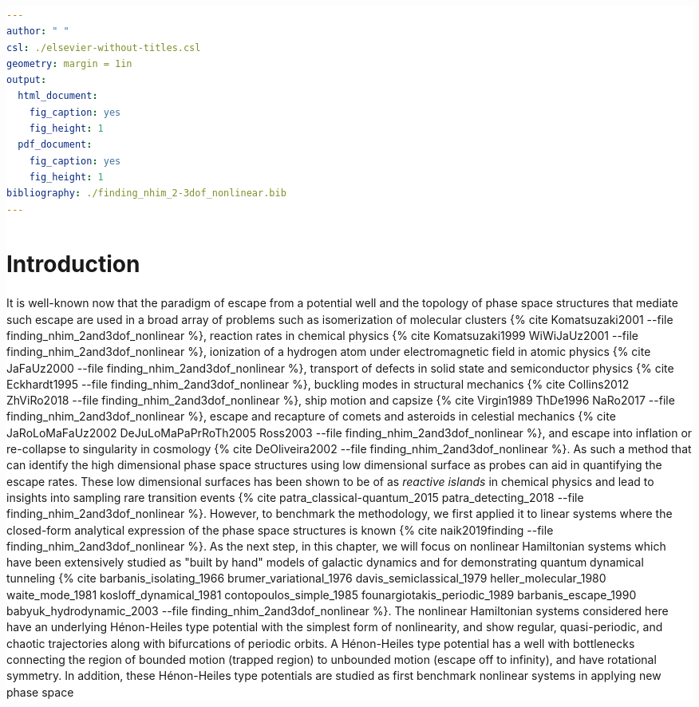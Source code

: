```yaml
---
author: " "
csl: ./elsevier-without-titles.csl
geometry: margin = 1in
output:
  html_document:
    fig_caption: yes
    fig_height: 1
  pdf_document:
    fig_caption: yes
    fig_height: 1
bibliography: ./finding_nhim_2-3dof_nonlinear.bib
---
```


# Introduction

It is well-known now that the paradigm of escape from a potential well
and the topology of phase space structures that mediate such escape are
used in a broad array of problems such as isomerization of molecular
clusters {% cite Komatsuzaki2001 --file finding_nhim_2and3dof_nonlinear %}, reaction rates in chemical
physics {% cite Komatsuzaki1999 WiWiJaUz2001 --file finding_nhim_2and3dof_nonlinear %}, ionization of a hydrogen atom
under electromagnetic field in atomic physics {% cite JaFaUz2000 --file finding_nhim_2and3dof_nonlinear %}, transport
of defects in solid state and semiconductor physics {% cite Eckhardt1995 --file finding_nhim_2and3dof_nonlinear %},
buckling modes in structural mechanics {% cite Collins2012 ZhViRo2018 --file finding_nhim_2and3dof_nonlinear %}, ship
motion and capsize {% cite Virgin1989 ThDe1996 NaRo2017 --file finding_nhim_2and3dof_nonlinear %}, escape and
recapture of comets and asteroids in celestial
mechanics {% cite JaRoLoMaFaUz2002 DeJuLoMaPaPrRoTh2005 Ross2003 --file finding_nhim_2and3dof_nonlinear %}, and
escape into inflation or re-collapse to singularity in
cosmology {% cite DeOliveira2002 --file finding_nhim_2and3dof_nonlinear %}. As such a method that can identify the high
dimensional phase space structures using low dimensional surface as
probes can aid in quantifying the escape rates. These low dimensional
surfaces has been shown to be of as *reactive islands* in chemical
physics and lead to insights into sampling rare transition
events {% cite patra_classical-quantum_2015 patra_detecting_2018 --file finding_nhim_2and3dof_nonlinear %}. However,
to benchmark the methodology, we first applied it to linear systems
where the closed-form analytical expression of the phase space
structures is known {% cite naik2019finding --file finding_nhim_2and3dof_nonlinear %}. As the next step, in this
chapter, we will focus on nonlinear Hamiltonian systems which have been
extensively studied as "built by hand" models of galactic dynamics and
for demonstrating quantum dynamical
tunneling {% cite barbanis_isolating_1966 brumer_variational_1976 davis_semiclassical_1979 heller_molecular_1980 waite_mode_1981 kosloff_dynamical_1981 contopoulos_simple_1985 founargiotakis_periodic_1989 barbanis_escape_1990 babyuk_hydrodynamic_2003 --file finding_nhim_2and3dof_nonlinear %}.
The nonlinear Hamiltonian systems considered here have an underlying
Hénon-Heiles type potential with the simplest form of nonlinearity, and
show regular, quasi-periodic, and chaotic trajectories along with
bifurcations of periodic orbits. A Hénon-Heiles type potential has a
well with bottlenecks connecting the region of bounded motion (trapped
region) to unbounded motion (escape off to infinity), and have
rotational symmetry. In addition, these Hénon-Heiles type potentials are
studied as first benchmark nonlinear systems in applying new phase space